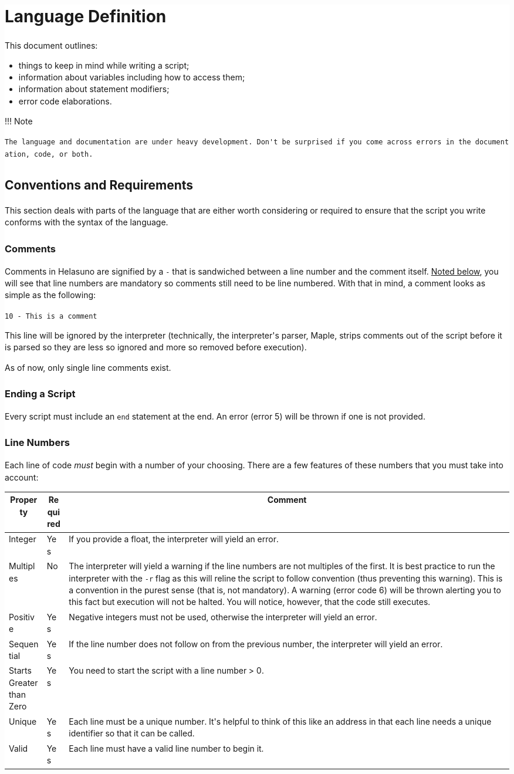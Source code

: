 # Language Definition
This document outlines:

- things to keep in mind while writing a script;
- information about variables including how to access them;
- information about statement modifiers;
- error code elaborations.


!!! Note

    The language and documentation are under heavy development. Don't be surprised if you come across errors in the documentation, code, or both.

## Conventions and Requirements
This section deals with parts of the language that are either worth considering or required to ensure that the script you write conforms with the syntax of the language.

### Comments
Comments in Helasuno are signified by a `-` that is sandwiched between a line number and the comment itself. [Noted below](#line-numbers), you will see that line numbers are mandatory so comments still need to be line numbered. With that in mind, a comment looks as simple as the following:

    10 - This is a comment

This line will be ignored by the interpreter (technically, the interpreter's parser, Maple, strips comments out of the script before it is parsed so they are less so ignored and more so removed before execution).

As of now, only single line comments exist.

### Ending a Script
Every script must include an `end` statement at the end. An error (error 5) will be thrown if one is not provided.

### Line Numbers
Each line of code *must* begin with a number of your choosing. There are a few features of these numbers that you must take into account:

| Property | Required | Comment |
|----|----|----|
| Integer | Yes | If you provide a float, the interpreter will yield an error. |
| Multiples | No | The interpreter will yield a warning if the line numbers are not multiples of the first.  It is best practice to run the interpreter with the `-r` flag as this will reline the script to follow convention (thus preventing this warning). This is a convention in the purest sense (that is, not mandatory). A warning (error code 6) will be thrown alerting you to this fact but execution will not be halted. You will notice, however, that the code still executes.  |
| Positive | Yes | Negative integers must not be used, otherwise the interpreter will yield an error. |
| Sequential | Yes | If the line number does not follow on from the previous number, the interpreter will yield an error. |
| Starts Greater than Zero | Yes | You need to start the script with a line number > 0. |
| Unique | Yes | Each line must be a unique number. It's helpful to think of this like an address in that each line needs a unique identifier so that it can be called. |
| Valid | Yes | Each line must have a valid line number to begin it. |
